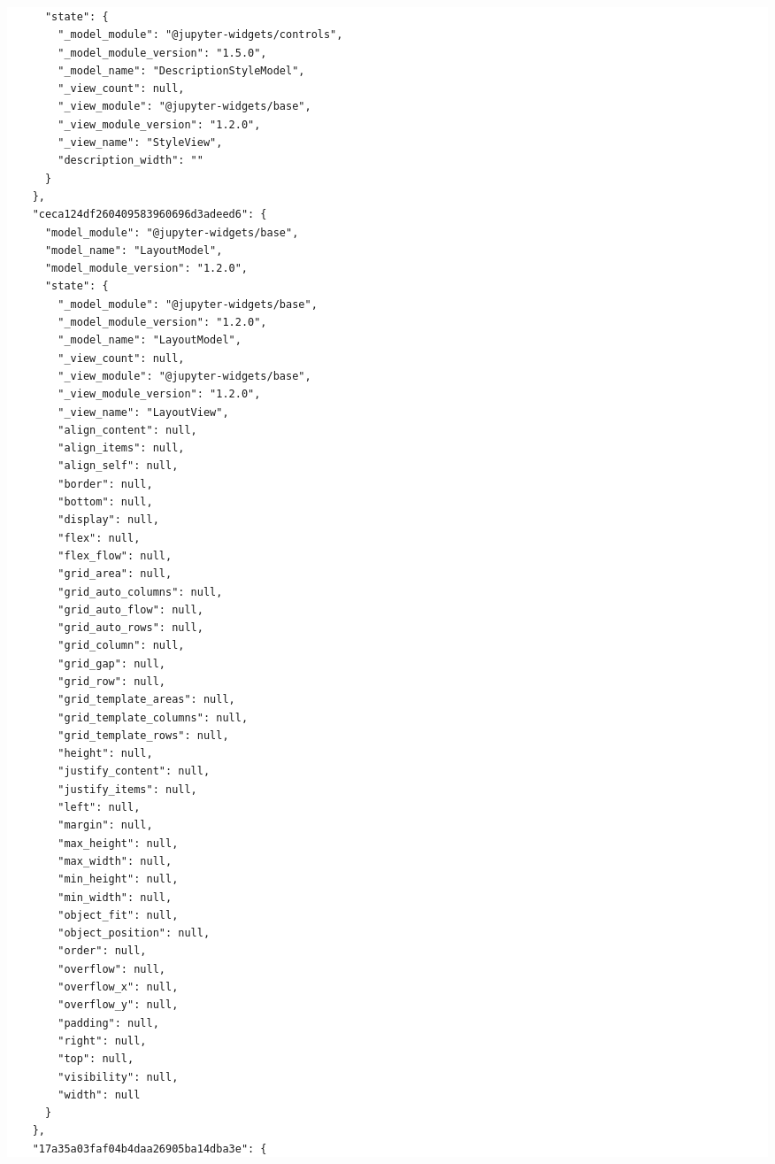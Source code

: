           "state": {
            "_model_module": "@jupyter-widgets/controls",
            "_model_module_version": "1.5.0",
            "_model_name": "DescriptionStyleModel",
            "_view_count": null,
            "_view_module": "@jupyter-widgets/base",
            "_view_module_version": "1.2.0",
            "_view_name": "StyleView",
            "description_width": ""
          }
        },
        "ceca124df260409583960696d3adeed6": {
          "model_module": "@jupyter-widgets/base",
          "model_name": "LayoutModel",
          "model_module_version": "1.2.0",
          "state": {
            "_model_module": "@jupyter-widgets/base",
            "_model_module_version": "1.2.0",
            "_model_name": "LayoutModel",
            "_view_count": null,
            "_view_module": "@jupyter-widgets/base",
            "_view_module_version": "1.2.0",
            "_view_name": "LayoutView",
            "align_content": null,
            "align_items": null,
            "align_self": null,
            "border": null,
            "bottom": null,
            "display": null,
            "flex": null,
            "flex_flow": null,
            "grid_area": null,
            "grid_auto_columns": null,
            "grid_auto_flow": null,
            "grid_auto_rows": null,
            "grid_column": null,
            "grid_gap": null,
            "grid_row": null,
            "grid_template_areas": null,
            "grid_template_columns": null,
            "grid_template_rows": null,
            "height": null,
            "justify_content": null,
            "justify_items": null,
            "left": null,
            "margin": null,
            "max_height": null,
            "max_width": null,
            "min_height": null,
            "min_width": null,
            "object_fit": null,
            "object_position": null,
            "order": null,
            "overflow": null,
            "overflow_x": null,
            "overflow_y": null,
            "padding": null,
            "right": null,
            "top": null,
            "visibility": null,
            "width": null
          }
        },
        "17a35a03faf04b4daa26905ba14dba3e": {